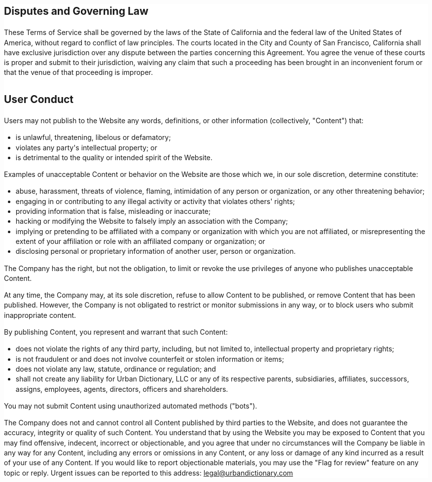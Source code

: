 Disputes and Governing Law
--------------------------

These Terms of Service shall be governed by the laws of the State of California and the federal law of the United States of America, without regard to conflict of law principles. The courts located in the City and County of San Francisco, California shall have exclusive jurisdiction over any dispute between the parties concerning this Agreement. You agree the venue of these courts is proper and submit to their jurisdiction, waiving any claim that such a proceeding has been brought in an inconvenient forum or that the venue of that proceeding is improper.

User Conduct
------------

Users may not publish to the Website any words, definitions, or other information (collectively, "Content") that:

*   is unlawful, threatening, libelous or defamatory;
*   violates any party's intellectual property; or
*   is detrimental to the quality or intended spirit of the Website.

Examples of unacceptable Content or behavior on the Website are those which we, in our sole discretion, determine constitute:

*   abuse, harassment, threats of violence, flaming, intimidation of any person or organization, or any other threatening behavior;
*   engaging in or contributing to any illegal activity or activity that violates others' rights;
*   providing information that is false, misleading or inaccurate;
*   hacking or modifying the Website to falsely imply an association with the Company;
*   implying or pretending to be affiliated with a company or organization with which you are not affiliated, or misrepresenting the extent of your affiliation or role with an affiliated company or organization; or
*   disclosing personal or proprietary information of another user, person or organization.

The Company has the right, but not the obligation, to limit or revoke the use privileges of anyone who publishes unacceptable Content.

At any time, the Company may, at its sole discretion, refuse to allow Content to be published, or remove Content that has been published. However, the Company is not obligated to restrict or monitor submissions in any way, or to block users who submit inappropriate content.

By publishing Content, you represent and warrant that such Content:

*   does not violate the rights of any third party, including, but not limited to, intellectual property and proprietary rights;
*   is not fraudulent or and does not involve counterfeit or stolen information or items;
*   does not violate any law, statute, ordinance or regulation; and
*   shall not create any liability for Urban Dictionary, LLC or any of its respective parents, subsidiaries, affiliates, successors, assigns, employees, agents, directors, officers and shareholders.

You may not submit Content using unauthorized automated methods ("bots").

The Company does not and cannot control all Content published by third parties to the Website, and does not guarantee the accuracy, integrity or quality of such Content. You understand that by using the Website you may be exposed to Content that you may find offensive, indecent, incorrect or objectionable, and you agree that under no circumstances will the Company be liable in any way for any Content, including any errors or omissions in any Content, or any loss or damage of any kind incurred as a result of your use of any Content. If you would like to report objectionable materials, you may use the "Flag for review" feature on any topic or reply. Urgent issues can be reported to this address: [legal@urbandictionary.com](mailto:legal@urbandictionary.com)
